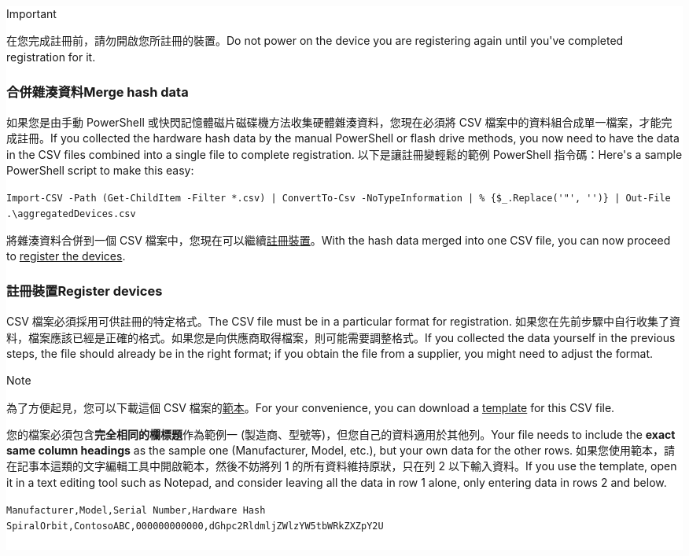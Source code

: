 >[!IMPORTANT]
><span data-ttu-id="f4b0e-223">在您完成註冊前，請勿開啟您所註冊的裝置。</span><span class="sxs-lookup"><span data-stu-id="f4b0e-223">Do not power on the device you are registering again until you've completed registration for it.</span></span> 



### <a name="merge-hash-data"></a><span data-ttu-id="f4b0e-224">合併雜湊資料</span><span class="sxs-lookup"><span data-stu-id="f4b0e-224">Merge hash data</span></span>

<span data-ttu-id="f4b0e-225">如果您是由手動 PowerShell 或快閃記憶體磁片磁碟機方法收集硬體雜湊資料，您現在必須將 CSV 檔案中的資料組合成單一檔案，才能完成註冊。</span><span class="sxs-lookup"><span data-stu-id="f4b0e-225">If you collected the hardware hash data by the manual PowerShell or flash drive methods, you now need to have the data in the CSV files combined into a single file to complete registration.</span></span> <span data-ttu-id="f4b0e-226">以下是讓註冊變輕鬆的範例 PowerShell 指令碼：</span><span class="sxs-lookup"><span data-stu-id="f4b0e-226">Here's a sample PowerShell script to make this easy:</span></span>

`Import-CSV -Path (Get-ChildItem -Filter *.csv) | ConvertTo-Csv -NoTypeInformation | % {$_.Replace('"', '')} | Out-File .\aggregatedDevices.csv`

<span data-ttu-id="f4b0e-227">將雜湊資料合併到一個 CSV 檔案中，您現在可以繼續[註冊裝置](#register-devices)。</span><span class="sxs-lookup"><span data-stu-id="f4b0e-227">With the hash data merged into one CSV file, you can now proceed to [register the devices](#register-devices).</span></span>

### <a name="register-devices"></a><span data-ttu-id="f4b0e-228">註冊裝置</span><span class="sxs-lookup"><span data-stu-id="f4b0e-228">Register devices</span></span>

<span data-ttu-id="f4b0e-229">CSV 檔案必須採用可供註冊的特定格式。</span><span class="sxs-lookup"><span data-stu-id="f4b0e-229">The CSV file must be in a particular format for registration.</span></span> <span data-ttu-id="f4b0e-230">如果您在先前步驟中自行收集了資料，檔案應該已經是正確的格式。如果您是向供應商取得檔案，則可能需要調整格式。</span><span class="sxs-lookup"><span data-stu-id="f4b0e-230">If you collected the data yourself in the previous steps, the file should already be in the right format; if you obtain the file from a supplier, you might need to adjust the format.</span></span>

>[!NOTE]
><span data-ttu-id="f4b0e-231">為了方便起見，您可以下載這個 CSV 檔案的[範本](https://github.com/MicrosoftDocs/microsoft-365-docs/raw/public/microsoft-365/managed-desktop/get-started/downloads/device-registration-sample-partner.xlsx)。</span><span class="sxs-lookup"><span data-stu-id="f4b0e-231">For your convenience, you can download a [template](https://github.com/MicrosoftDocs/microsoft-365-docs/raw/public/microsoft-365/managed-desktop/get-started/downloads/device-registration-sample-partner.xlsx) for this CSV file.</span></span>

<span data-ttu-id="f4b0e-232">您的檔案必須包含**完全相同的欄標題**作為範例一 (製造商、型號等)，但您自己的資料適用於其他列。</span><span class="sxs-lookup"><span data-stu-id="f4b0e-232">Your file needs to include the **exact same column headings** as the sample one (Manufacturer, Model, etc.), but your own data for the other rows.</span></span> <span data-ttu-id="f4b0e-233">如果您使用範本，請在記事本這類的文字編輯工具中開啟範本，然後不妨將列 1 的所有資料維持原狀，只在列 2 以下輸入資料。</span><span class="sxs-lookup"><span data-stu-id="f4b0e-233">If you use the template, open it in a text editing tool such as Notepad, and consider leaving all the data in row 1 alone, only entering data in rows 2 and below.</span></span> 
    
  ```
 Manufacturer,Model,Serial Number,Hardware Hash
  SpiralOrbit,ContosoABC,000000000000,dGhpc2RldmljZWlzYW5tbWRkZXZpY2U
  
  
  ```


[//]: # (事實並非如此。我們可以移除此注意事項 - 但現在暫且擱置，留待我們有機會討論。)